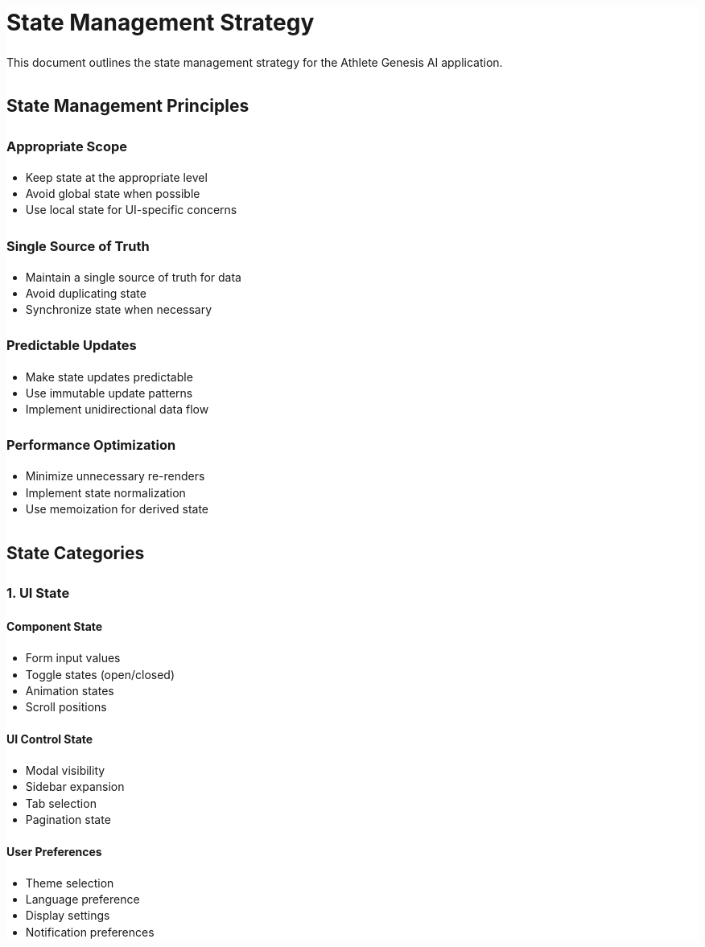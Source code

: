 # State Management Strategy

This document outlines the state management strategy for the Athlete Genesis AI application.

## State Management Principles

### Appropriate Scope
- Keep state at the appropriate level
- Avoid global state when possible
- Use local state for UI-specific concerns

### Single Source of Truth
- Maintain a single source of truth for data
- Avoid duplicating state
- Synchronize state when necessary

### Predictable Updates
- Make state updates predictable
- Use immutable update patterns
- Implement unidirectional data flow

### Performance Optimization
- Minimize unnecessary re-renders
- Implement state normalization
- Use memoization for derived state

## State Categories

### 1. UI State

#### Component State
- Form input values
- Toggle states (open/closed)
- Animation states
- Scroll positions

#### UI Control State
- Modal visibility
- Sidebar expansion
- Tab selection
- Pagination state

#### User Preferences
- Theme selection
- Language preference
- Display settings
- Notification preferences
